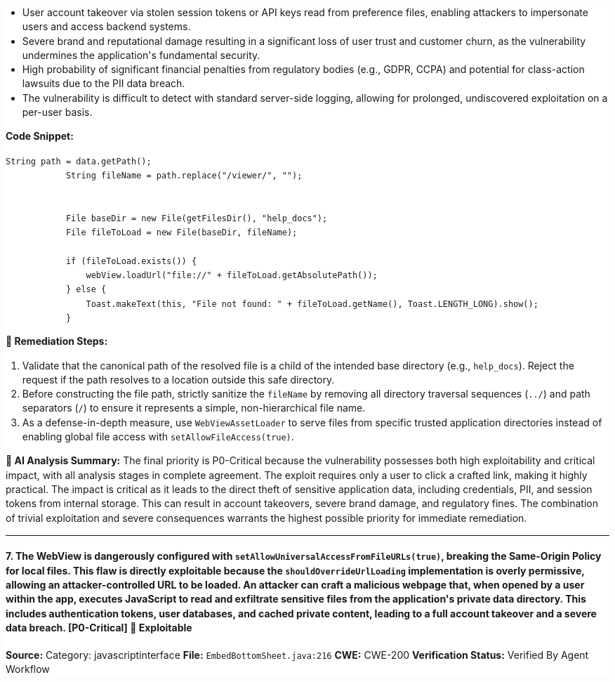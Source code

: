   - User account takeover via stolen session tokens or API keys read from preference files, enabling attackers to impersonate users and access backend systems.
  - Severe brand and reputational damage resulting in a significant loss of user trust and customer churn, as the vulnerability undermines the application's fundamental security.
  - High probability of significant financial penalties from regulatory bodies (e.g., GDPR, CCPA) and potential for class-action lawsuits due to the PII data breach.
  - The vulnerability is difficult to detect with standard server-side logging, allowing for prolonged, undiscovered exploitation on a per-user basis.

**Code Snippet:**
```
String path = data.getPath(); 
            String fileName = path.replace("/viewer/", ""); 

            
            File baseDir = new File(getFilesDir(), "help_docs");
            File fileToLoad = new File(baseDir, fileName);

            if (fileToLoad.exists()) {
                webView.loadUrl("file://" + fileToLoad.getAbsolutePath());
            } else {
                Toast.makeText(this, "File not found: " + fileToLoad.getName(), Toast.LENGTH_LONG).show();
            }
```

**🔧 Remediation Steps:**
1. Validate that the canonical path of the resolved file is a child of the intended base directory (e.g., `help_docs`). Reject the request if the path resolves to a location outside this safe directory.
2. Before constructing the file path, strictly sanitize the `fileName` by removing all directory traversal sequences (`../`) and path separators (`/`) to ensure it represents a simple, non-hierarchical file name.
3. As a defense-in-depth measure, use `WebViewAssetLoader` to serve files from specific trusted application directories instead of enabling global file access with `setAllowFileAccess(true)`.

**🤖 AI Analysis Summary:**
The final priority is P0-Critical because the vulnerability possesses both high exploitability and critical impact, with all analysis stages in complete agreement. The exploit requires only a user to click a crafted link, making it highly practical. The impact is critical as it leads to the direct theft of sensitive application data, including credentials, PII, and session tokens from internal storage. This can result in account takeovers, severe brand damage, and regulatory fines. The combination of trivial exploitation and severe consequences warrants the highest possible priority for immediate remediation.

---

#### 7. The WebView is dangerously configured with `setAllowUniversalAccessFromFileURLs(true)`, breaking the Same-Origin Policy for local files. This flaw is directly exploitable because the `shouldOverrideUrlLoading` implementation is overly permissive, allowing an attacker-controlled URL to be loaded. An attacker can craft a malicious webpage that, when opened by a user within the app, executes JavaScript to read and exfiltrate sensitive files from the application's private data directory. This includes authentication tokens, user databases, and cached private content, leading to a full account takeover and a severe data breach. [P0-Critical] 🔴 Exploitable
**Source:** Category: javascriptinterface
**File:** `EmbedBottomSheet.java:216`
**CWE:** CWE-200
**Verification Status:** Verified By Agent Workflow
